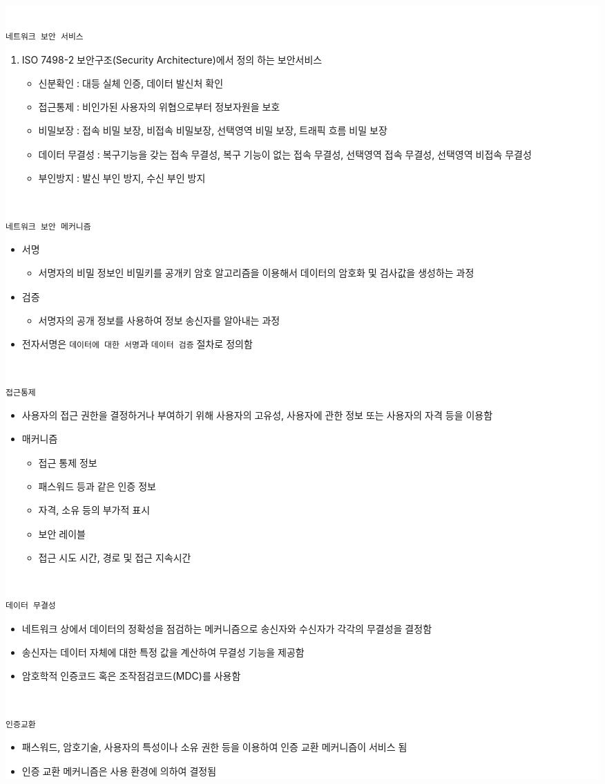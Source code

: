 <br/>

`네트워크 보안 서비스`

1. ISO 7498-2 보안구조(Security Architecture)에서 정의 하는 보안서비스

   - 신분확인 : 대등 실체 인증, 데이터 발신처 확인

   - 접근통제 : 비인가된 사용자의 위협으로부터 정보자원을 보호

   - 비밀보장 : 접속 비밀 보장, 비접속 비밀보장, 선택영역 비밀 보장, 트래픽 흐름 비밀 보장

   - 데이터 무결성 : 복구기능을 갖는 접속 무결성, 복구 기능이 없는 접속 무결성, 선택영역 접속 무결성, 선택영역 비접속 무결성

   - 부인방지 : 발신 부인 방지, 수신 부인 방지

<br/>

`네트워크 보안 메커니즘`

- 서명

  - 서명자의 비밀 정보인 비밀키를 공개키 암호 알고리즘을 이용해서 데이터의 암호화 및 검사값을 생성하는 과정

- 검증

  - 서명자의 공개 정보를 사용하여 정보 송신자를 알아내는 과정

- 전자서명은 `데이터에 대한 서명`과 `데이터 검증` 절차로 정의함

<br/>

`접근통제`

- 사용자의 접근 권한을 결정하거나 부여하기 위해 사용자의 고유성, 사용자에 관한 정보 또는 사용자의 자격 등을 이용함

- 매커니즘

  - 접근 통제 정보

  - 패스워드 등과 같은 인증 정보

  - 자격, 소유 등의 부가적 표시

  - 보안 레이블

  - 접근 시도 시간, 경로 및 접근 지속시간

<br/>

`데이터 무결성`

- 네트워크 상에서 데이터의 정확성을 점검하는 메커니즘으로 송신자와 수신자가 각각의 무결성을 결정함

- 송신자는 데이터 자체에 대한 특정 값을 계산하여 무결성 기능을 제공함

- 암호학적 인증코드 혹은 조작점검코드(MDC)를 사용함

<br/>

`인증교환`

- 패스워드, 암호기술, 사용자의 특성이나 소유 권한 등을 이용하여 인증 교환 메커니즘이 서비스 됨

- 인증 교환 메커니즘은 사용 환경에 의하여 결정됨
